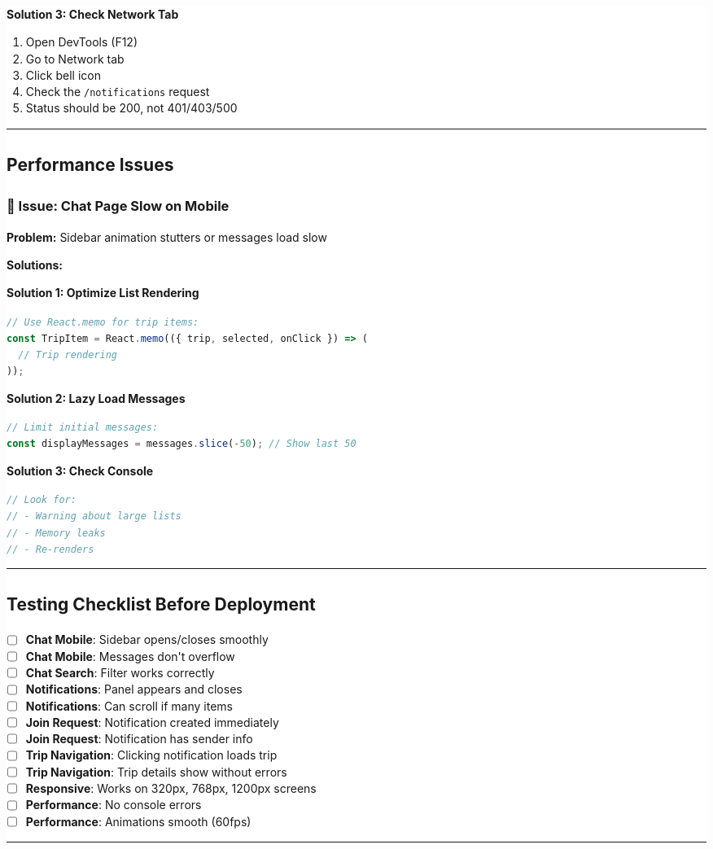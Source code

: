 **Solution 3: Check Network Tab**
1. Open DevTools (F12)
2. Go to Network tab
3. Click bell icon
4. Check the `/notifications` request
5. Status should be 200, not 401/403/500

---

## Performance Issues

### 🔴 Issue: Chat Page Slow on Mobile

**Problem:** Sidebar animation stutters or messages load slow

**Solutions:**

**Solution 1: Optimize List Rendering**
```typescript
// Use React.memo for trip items:
const TripItem = React.memo(({ trip, selected, onClick }) => (
  // Trip rendering
));
```

**Solution 2: Lazy Load Messages**
```typescript
// Limit initial messages:
const displayMessages = messages.slice(-50); // Show last 50
```

**Solution 3: Check Console**
```javascript
// Look for:
// - Warning about large lists
// - Memory leaks
// - Re-renders
```

---

## Testing Checklist Before Deployment

- [ ] **Chat Mobile**: Sidebar opens/closes smoothly
- [ ] **Chat Mobile**: Messages don't overflow
- [ ] **Chat Search**: Filter works correctly
- [ ] **Notifications**: Panel appears and closes
- [ ] **Notifications**: Can scroll if many items
- [ ] **Join Request**: Notification created immediately
- [ ] **Join Request**: Notification has sender info
- [ ] **Trip Navigation**: Clicking notification loads trip
- [ ] **Trip Navigation**: Trip details show without errors
- [ ] **Responsive**: Works on 320px, 768px, 1200px screens
- [ ] **Performance**: No console errors
- [ ] **Performance**: Animations smooth (60fps)

---